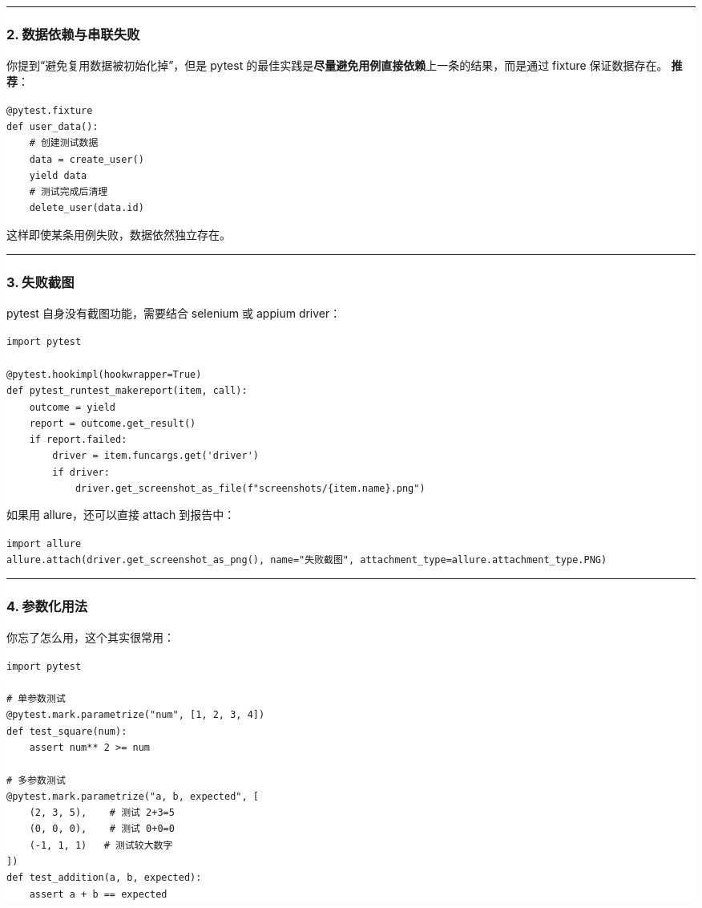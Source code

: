 ------

### 2. 数据依赖与串联失败

你提到“避免复用数据被初始化掉”，但是 pytest 的最佳实践是**尽量避免用例直接依赖**上一条的结果，而是通过 fixture 保证数据存在。
 **推荐**：

```
@pytest.fixture
def user_data():
    # 创建测试数据
    data = create_user()
    yield data
    # 测试完成后清理
    delete_user(data.id)
```

这样即使某条用例失败，数据依然独立存在。

------

### 3. 失败截图

pytest 自身没有截图功能，需要结合 selenium 或 appium driver：

```
import pytest

@pytest.hookimpl(hookwrapper=True)
def pytest_runtest_makereport(item, call):
    outcome = yield
    report = outcome.get_result()
    if report.failed:
        driver = item.funcargs.get('driver')
        if driver:
            driver.get_screenshot_as_file(f"screenshots/{item.name}.png")
```

如果用 allure，还可以直接 attach 到报告中：

```
import allure
allure.attach(driver.get_screenshot_as_png(), name="失败截图", attachment_type=allure.attachment_type.PNG)
```

------

### 4. 参数化用法

你忘了怎么用，这个其实很常用：

```
import pytest

# 单参数测试
@pytest.mark.parametrize("num", [1, 2, 3, 4])
def test_square(num):
    assert num** 2 >= num

# 多参数测试
@pytest.mark.parametrize("a, b, expected", [
    (2, 3, 5),    # 测试 2+3=5
    (0, 0, 0),    # 测试 0+0=0
    (-1, 1, 1)   # 测试较大数字
])
def test_addition(a, b, expected):
    assert a + b == expected
```
